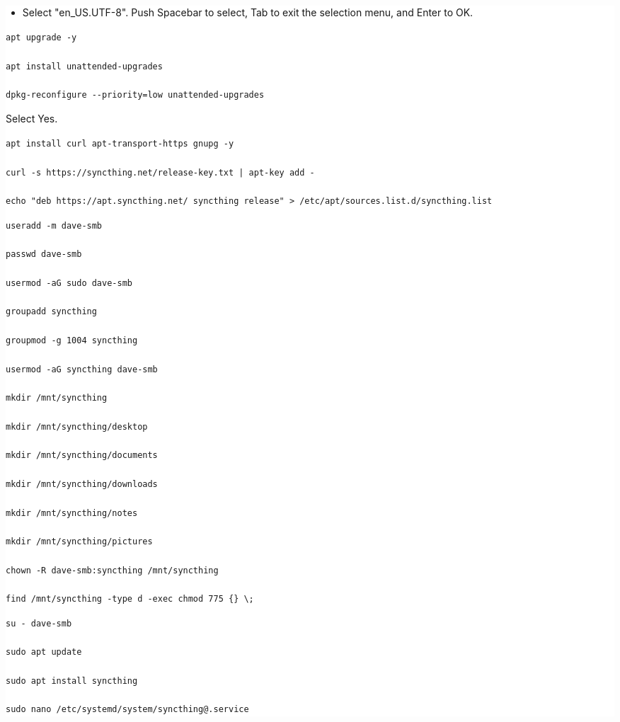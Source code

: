 * Select "en_US.UTF-8". Push Spacebar to select, Tab to exit the selection menu, and Enter to OK.

```
apt upgrade -y

apt install unattended-upgrades

dpkg-reconfigure --priority=low unattended-upgrades
```

Select Yes.

```
apt install curl apt-transport-https gnupg -y

curl -s https://syncthing.net/release-key.txt | apt-key add -
 
echo "deb https://apt.syncthing.net/ syncthing release" > /etc/apt/sources.list.d/syncthing.list
```

```
useradd -m dave-smb

passwd dave-smb

usermod -aG sudo dave-smb

groupadd syncthing

groupmod -g 1004 syncthing

usermod -aG syncthing dave-smb

mkdir /mnt/syncthing

mkdir /mnt/syncthing/desktop

mkdir /mnt/syncthing/documents

mkdir /mnt/syncthing/downloads

mkdir /mnt/syncthing/notes

mkdir /mnt/syncthing/pictures

chown -R dave-smb:syncthing /mnt/syncthing

find /mnt/syncthing -type d -exec chmod 775 {} \;
```




```
su - dave-smb

sudo apt update

sudo apt install syncthing

sudo nano /etc/systemd/system/syncthing@.service
```

